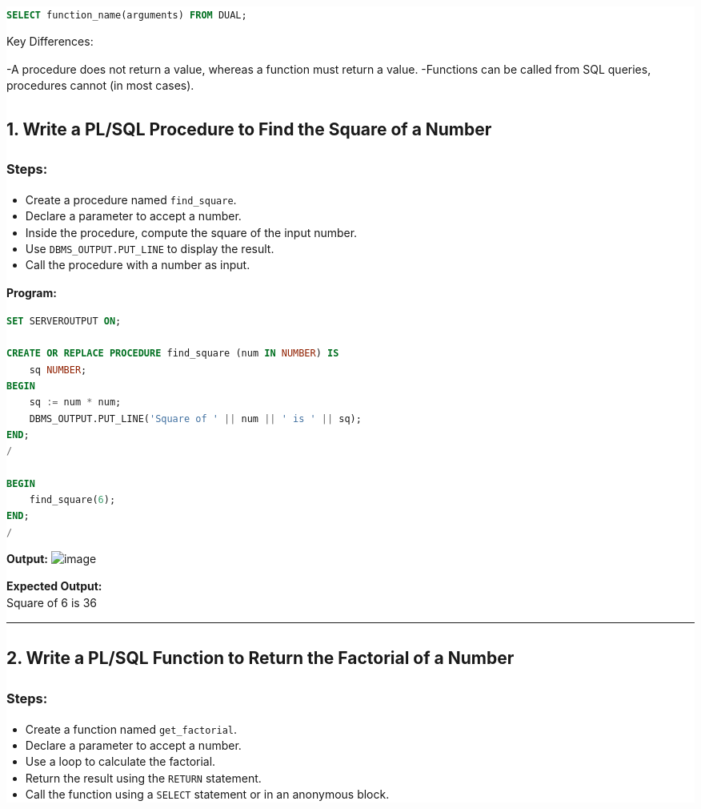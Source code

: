 ```sql
SELECT function_name(arguments) FROM DUAL;
```

Key Differences:

-A procedure does not return a value, whereas a function must return a value.
-Functions can be called from SQL queries, procedures cannot (in most cases).

## 1. Write a PL/SQL Procedure to Find the Square of a Number

### Steps:
- Create a procedure named `find_square`.
- Declare a parameter to accept a number.
- Inside the procedure, compute the square of the input number.
- Use `DBMS_OUTPUT.PUT_LINE` to display the result.
- Call the procedure with a number as input.

**Program:**
```sql
SET SERVEROUTPUT ON;

CREATE OR REPLACE PROCEDURE find_square (num IN NUMBER) IS
    sq NUMBER;
BEGIN
    sq := num * num;
    DBMS_OUTPUT.PUT_LINE('Square of ' || num || ' is ' || sq);
END;
/

BEGIN
    find_square(6);
END;
/

```

**Output:**
![image](https://github.com/user-attachments/assets/b3cf8c94-fe63-47db-b227-c0b8db64d7ea)

**Expected Output:**  
Square of 6 is 36

---

## 2. Write a PL/SQL Function to Return the Factorial of a Number

### Steps:
- Create a function named `get_factorial`.
- Declare a parameter to accept a number.
- Use a loop to calculate the factorial.
- Return the result using the `RETURN` statement.
- Call the function using a `SELECT` statement or in an anonymous block.
